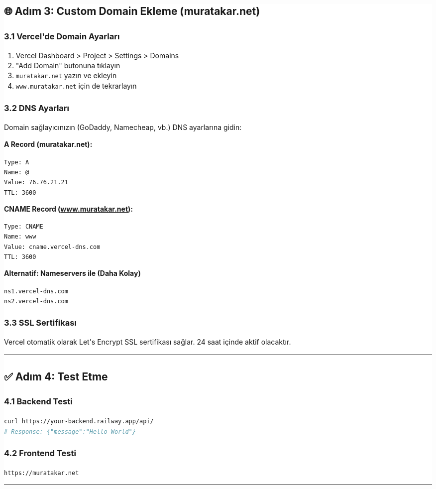 
## 🌐 Adım 3: Custom Domain Ekleme (muratakar.net)

### 3.1 Vercel'de Domain Ayarları

1. Vercel Dashboard > Project > Settings > Domains
2. "Add Domain" butonuna tıklayın
3. `muratakar.net` yazın ve ekleyin
4. `www.muratakar.net` için de tekrarlayın

### 3.2 DNS Ayarları

Domain sağlayıcınızın (GoDaddy, Namecheap, vb.) DNS ayarlarına gidin:

**A Record (muratakar.net):**
```
Type: A
Name: @
Value: 76.76.21.21
TTL: 3600
```

**CNAME Record (www.muratakar.net):**
```
Type: CNAME
Name: www
Value: cname.vercel-dns.com
TTL: 3600
```

**Alternatif: Nameservers ile (Daha Kolay)**
```
ns1.vercel-dns.com
ns2.vercel-dns.com
```

### 3.3 SSL Sertifikası

Vercel otomatik olarak Let's Encrypt SSL sertifikası sağlar. 24 saat içinde aktif olacaktır.

---

## ✅ Adım 4: Test Etme

### 4.1 Backend Testi
```bash
curl https://your-backend.railway.app/api/
# Response: {"message":"Hello World"}
```

### 4.2 Frontend Testi
```
https://muratakar.net
```

---